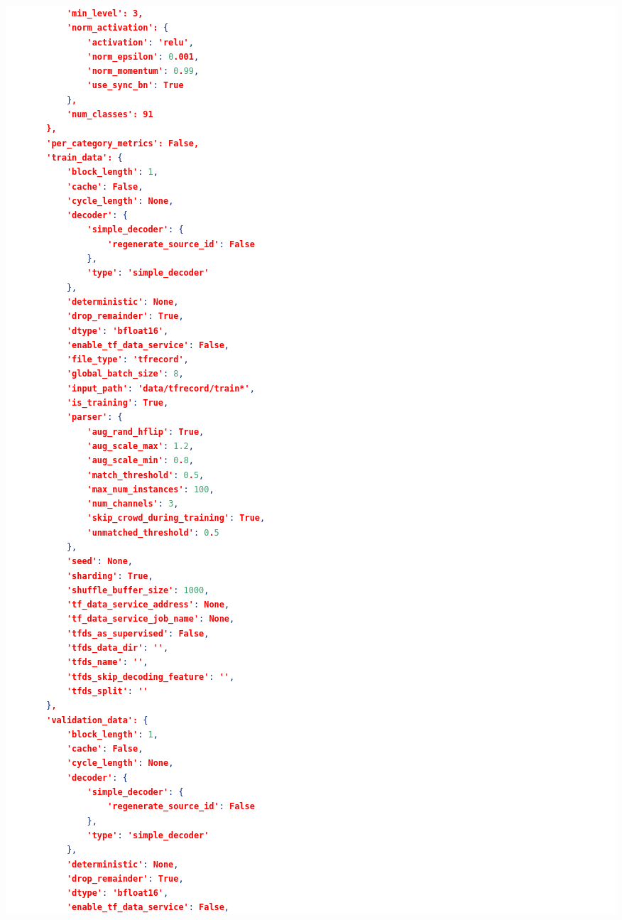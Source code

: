 ```json
            'min_level': 3,
            'norm_activation': {
                'activation': 'relu',
                'norm_epsilon': 0.001,
                'norm_momentum': 0.99,
                'use_sync_bn': True
            },
            'num_classes': 91
        },
        'per_category_metrics': False,
        'train_data': {
            'block_length': 1,
            'cache': False,
            'cycle_length': None,
            'decoder': {
                'simple_decoder': {
                    'regenerate_source_id': False
                },
                'type': 'simple_decoder'
            },
            'deterministic': None,
            'drop_remainder': True,
            'dtype': 'bfloat16',
            'enable_tf_data_service': False,
            'file_type': 'tfrecord',
            'global_batch_size': 8,
            'input_path': 'data/tfrecord/train*',
            'is_training': True,
            'parser': {
                'aug_rand_hflip': True,
                'aug_scale_max': 1.2,
                'aug_scale_min': 0.8,
                'match_threshold': 0.5,
                'max_num_instances': 100,
                'num_channels': 3,
                'skip_crowd_during_training': True,
                'unmatched_threshold': 0.5
            },
            'seed': None,
            'sharding': True,
            'shuffle_buffer_size': 1000,
            'tf_data_service_address': None,
            'tf_data_service_job_name': None,
            'tfds_as_supervised': False,
            'tfds_data_dir': '',
            'tfds_name': '',
            'tfds_skip_decoding_feature': '',
            'tfds_split': ''
        },
        'validation_data': {
            'block_length': 1,
            'cache': False,
            'cycle_length': None,
            'decoder': {
                'simple_decoder': {
                    'regenerate_source_id': False
                },
                'type': 'simple_decoder'
            },
            'deterministic': None,
            'drop_remainder': True,
            'dtype': 'bfloat16',
            'enable_tf_data_service': False,
```